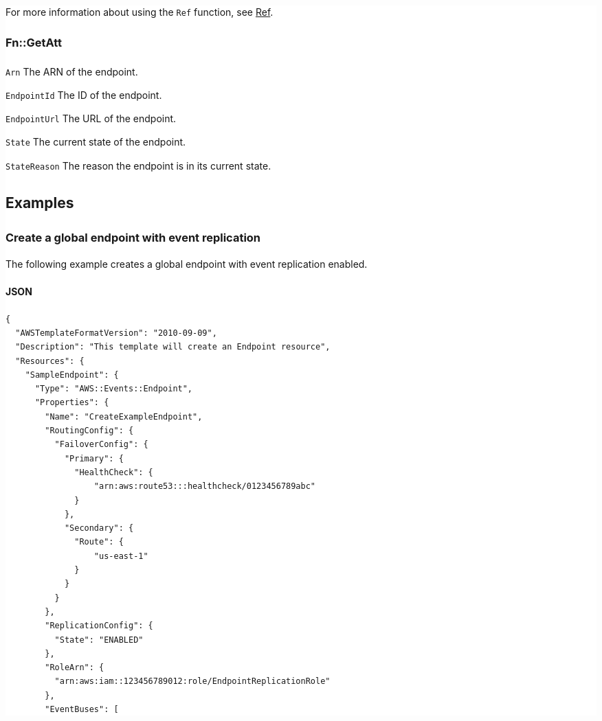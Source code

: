 For more information about using the `Ref` function, see [Ref](https://docs.aws.amazon.com/AWSCloudFormation/latest/UserGuide/intrinsic-function-reference-ref.html)\.

### Fn::GetAtt<a name="aws-resource-events-endpoint-return-values-fn--getatt"></a>

#### <a name="aws-resource-events-endpoint-return-values-fn--getatt-fn--getatt"></a>

`Arn` <a name="Arn-fn::getatt"></a>
The ARN of the endpoint\.

`EndpointId` <a name="EndpointId-fn::getatt"></a>
The ID of the endpoint\.

`EndpointUrl` <a name="EndpointUrl-fn::getatt"></a>
The URL of the endpoint\.

`State` <a name="State-fn::getatt"></a>
The current state of the endpoint\.

`StateReason` <a name="StateReason-fn::getatt"></a>
The reason the endpoint is in its current state\.

## Examples<a name="aws-resource-events-endpoint--examples"></a>

### Create a global endpoint with event replication<a name="aws-resource-events-endpoint--examples--Create_a_global_endpoint_with_event_replication"></a>

The following example creates a global endpoint with event replication enabled\.

#### JSON<a name="aws-resource-events-endpoint--examples--Create_a_global_endpoint_with_event_replication--json"></a>

```
{
  "AWSTemplateFormatVersion": "2010-09-09",
  "Description": "This template will create an Endpoint resource",
  "Resources": {
    "SampleEndpoint": {
      "Type": "AWS::Events::Endpoint",
      "Properties": {
        "Name": "CreateExampleEndpoint",
        "RoutingConfig": {
          "FailoverConfig": {
            "Primary": {
              "HealthCheck": {
                  "arn:aws:route53:::healthcheck/0123456789abc"
              }
            },
            "Secondary": {
              "Route": {
                  "us-east-1"
              }
            }
          }
        },
        "ReplicationConfig": {
          "State": "ENABLED"
        },
        "RoleArn": {
          "arn:aws:iam::123456789012:role/EndpointReplicationRole"
        },
        "EventBuses": [
```